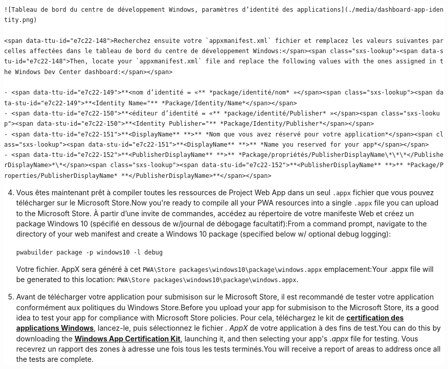     ![Tableau de bord du centre de développement Windows, paramètres d’identité des applications](./media/dashboard-app-identity.png)

    <span data-ttu-id="e7c22-148">Recherchez ensuite votre `appxmanifest.xml` fichier et remplacez les valeurs suivantes par celles affectées dans le tableau de bord du centre de développement Windows:</span><span class="sxs-lookup"><span data-stu-id="e7c22-148">Then, locate your `appxmanifest.xml` file and replace the following values with the ones assigned in the Windows Dev Center dashboard:</span></span>

    - <span data-ttu-id="e7c22-149">**<nom d’identité = «** *package/identité/nom* »</span><span class="sxs-lookup"><span data-stu-id="e7c22-149">**<Identity Name="** *Package/Identity/Name*</span></span>
    - <span data-ttu-id="e7c22-150">**<éditeur d’identité = «** *package/identité/Publisher* »</span><span class="sxs-lookup"><span data-stu-id="e7c22-150">**<Identity Publisher="** *Package/Identity/Publisher*</span></span>
    - <span data-ttu-id="e7c22-151">**<DisplayName** **>** *Nom que vous avez réservé pour votre application*</span><span class="sxs-lookup"><span data-stu-id="e7c22-151">**<DisplayName** **>** *Name you reserved for your app*</span></span> 
    - <span data-ttu-id="e7c22-152">**<PublisherDisplayName** **>** *Package/propriétés/PublisherDisplayName\*\*\*</PublisherDisplayName>*\*</span><span class="sxs-lookup"><span data-stu-id="e7c22-152">**<PublisherDisplayName** **>** *Package/Properties/PublisherDisplayName* **</PublisherDisplayName>**</span></span>

4. <span data-ttu-id="e7c22-153">Vous êtes maintenant prêt à compiler toutes les ressources de Project Web App dans un seul `.appx` fichier que vous pouvez télécharger sur le Microsoft Store.</span><span class="sxs-lookup"><span data-stu-id="e7c22-153">Now you're ready to compile all your PWA resources into a single `.appx` file you can upload to the Microsoft Store.</span></span> <span data-ttu-id="e7c22-154">À partir d’une invite de commandes, accédez au répertoire de votre manifeste Web et créez un package Windows 10 (spécifié en dessous de w/journal de débogage facultatif):</span><span class="sxs-lookup"><span data-stu-id="e7c22-154">From a command prompt, navigate to the directory of your web manifest and create a Windows 10 package (specified below w/ optional debug logging):</span></span>

    ```
    pwabuilder package -p windows10 -l debug
    ```

    <span data-ttu-id="e7c22-155">Votre fichier. AppX sera généré à cet `PWA\Store packages\windows10\package\windows.appx` emplacement:</span><span class="sxs-lookup"><span data-stu-id="e7c22-155">Your .appx file will be generated to this location: `PWA\Store packages\windows10\package\windows.appx`.</span></span>

5. <span data-ttu-id="e7c22-156">Avant de télécharger votre application pour submisison sur le Microsoft Store, il est recommandé de tester votre application conformément aux politiques du Windows Store.</span><span class="sxs-lookup"><span data-stu-id="e7c22-156">Before you upload your app for submisison to the Microsoft Store, its a good idea to test your app for compliance with Microsoft Store policies.</span></span> <span data-ttu-id="e7c22-157">Pour cela, téléchargez le kit de [**certification des applications Windows**](https://developer.microsoft.com/windows/develop/app-certification-kit), lancez-le, puis sélectionnez le fichier *. AppX* de votre application à des fins de test.</span><span class="sxs-lookup"><span data-stu-id="e7c22-157">You can do this by downloading the [**Windows App Certification Kit**](https://developer.microsoft.com/windows/develop/app-certification-kit), launching it, and then selecting your app's *.appx* file for testing.</span></span> <span data-ttu-id="e7c22-158">Vous recevrez un rapport des zones à adresse une fois tous les tests terminés.</span><span class="sxs-lookup"><span data-stu-id="e7c22-158">You will receive a report of areas to address once all the tests are complete.</span></span>
